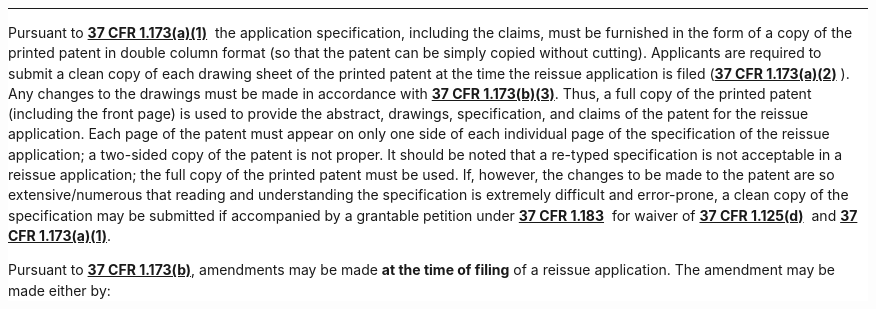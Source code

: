 *****

Pursuant to **[37 CFR 1.173(a)(1)](https://mpep.uspto.gov/RDMS/MPEP/print?version=current&href=d0e134581.html#//d0e324614.html)**  the application specification, including the claims, must be furnished in the form of a copy of the printed patent in double column format (so that the patent can be simply copied without cutting). Applicants are required to submit a clean copy of each drawing sheet of the printed patent at the time the reissue application is filed (**[37 CFR 1.173(a)(2)](https://mpep.uspto.gov/RDMS/MPEP/print?version=current&href=d0e134581.html#//d0e324614.html##d0e324654)** ). Any changes to the drawings must be made in accordance with **[37 CFR 1.173(b)(3)](https://mpep.uspto.gov/RDMS/MPEP/print?version=current&href=d0e134581.html#//d0e324614.html##d0e324692)**. Thus, a full copy of the printed patent (including the front page) is used to provide the abstract, drawings, specification, and claims of the patent for the reissue application. Each page of the patent must appear on only one side of each individual page of the specification of the reissue application; a two-sided copy of the patent is not proper. It should be noted that a re-typed specification is not acceptable in a reissue application; the full copy of the printed patent must be used. If, however, the changes to be made to the patent are so extensive/numerous that reading and understanding the specification is extremely difficult and error-prone, a clean copy of the specification may be submitted if accompanied by a grantable petition under **[37 CFR 1.183](https://mpep.uspto.gov/RDMS/MPEP/print?version=current&href=d0e134581.html#//d0e325004.html)**  for waiver of **[37 CFR 1.125(d)](https://mpep.uspto.gov/RDMS/MPEP/print?version=current&href=d0e134581.html#//d0e323278.html##d0e323301)**  and **[37 CFR 1.173(a)(1)](https://mpep.uspto.gov/RDMS/MPEP/print?version=current&href=d0e134581.html#//d0e324614.html##d0e324630)**.

Pursuant to **[37 CFR 1.173(b)](https://mpep.uspto.gov/RDMS/MPEP/print?version=current&href=d0e134581.html#//d0e324614.html)**, amendments may be made **at the time of filing** of a reissue application. The amendment may be made either by:

